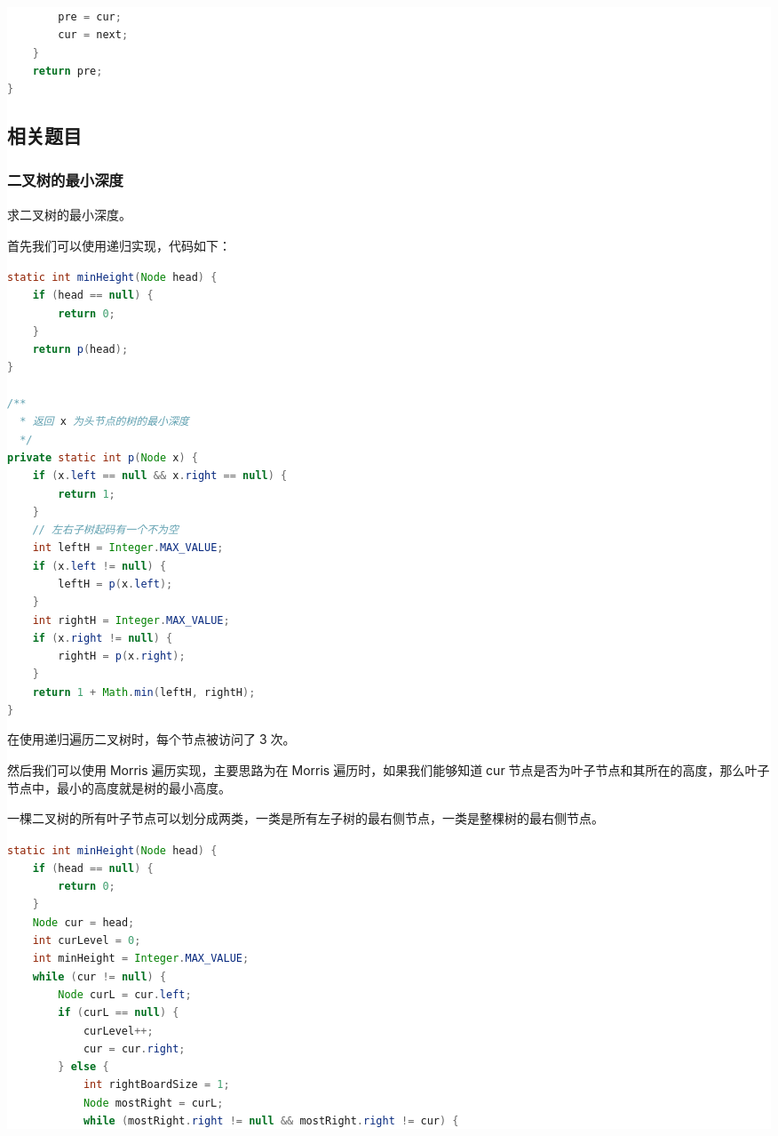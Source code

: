 ```java
        pre = cur;
        cur = next;
    }
    return pre;
}
```

## 相关题目

### 二叉树的最小深度

求二叉树的最小深度。

首先我们可以使用递归实现，代码如下：

```java
static int minHeight(Node head) {
    if (head == null) {
        return 0;
    }
    return p(head);
}

/**
  * 返回 x 为头节点的树的最小深度
  */
private static int p(Node x) {
    if (x.left == null && x.right == null) {
        return 1;
    }
    // 左右子树起码有一个不为空
    int leftH = Integer.MAX_VALUE;
    if (x.left != null) {
        leftH = p(x.left);
    }
    int rightH = Integer.MAX_VALUE;
    if (x.right != null) {
        rightH = p(x.right);
    }
    return 1 + Math.min(leftH, rightH);
}
```

在使用递归遍历二叉树时，每个节点被访问了 3 次。

然后我们可以使用 Morris 遍历实现，主要思路为在 Morris 遍历时，如果我们能够知道 cur 节点是否为叶子节点和其所在的高度，那么叶子节点中，最小的高度就是树的最小高度。

一棵二叉树的所有叶子节点可以划分成两类，一类是所有左子树的最右侧节点，一类是整棵树的最右侧节点。

```java
static int minHeight(Node head) {
    if (head == null) {
        return 0;
    }
    Node cur = head;
    int curLevel = 0;
    int minHeight = Integer.MAX_VALUE;
    while (cur != null) {
        Node curL = cur.left;
        if (curL == null) {
            curLevel++;
            cur = cur.right;
        } else {
            int rightBoardSize = 1;
            Node mostRight = curL;
            while (mostRight.right != null && mostRight.right != cur) {
```